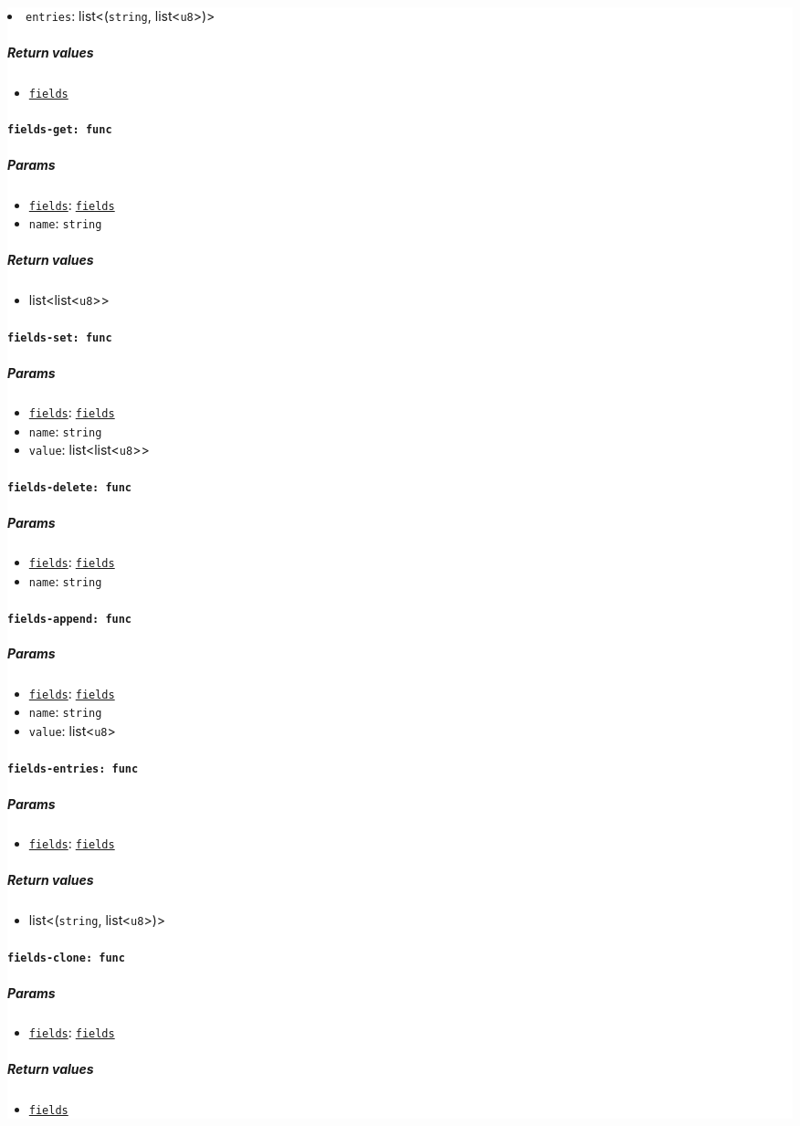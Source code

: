 <li><a name="new_fields.entries"><code>entries</code></a>: list&lt;(<code>string</code>, list&lt;<code>u8</code>&gt;)&gt;</li>
</ul>
<h5>Return values</h5>
<ul>
<li><a name="new_fields.0"></a> <a href="#fields"><a href="#fields"><code>fields</code></a></a></li>
</ul>
<h4><a name="fields_get"><code>fields-get: func</code></a></h4>
<h5>Params</h5>
<ul>
<li><a name="fields_get.fields"><a href="#fields"><code>fields</code></a></a>: <a href="#fields"><a href="#fields"><code>fields</code></a></a></li>
<li><a name="fields_get.name"><code>name</code></a>: <code>string</code></li>
</ul>
<h5>Return values</h5>
<ul>
<li><a name="fields_get.0"></a> list&lt;list&lt;<code>u8</code>&gt;&gt;</li>
</ul>
<h4><a name="fields_set"><code>fields-set: func</code></a></h4>
<h5>Params</h5>
<ul>
<li><a name="fields_set.fields"><a href="#fields"><code>fields</code></a></a>: <a href="#fields"><a href="#fields"><code>fields</code></a></a></li>
<li><a name="fields_set.name"><code>name</code></a>: <code>string</code></li>
<li><a name="fields_set.value"><code>value</code></a>: list&lt;list&lt;<code>u8</code>&gt;&gt;</li>
</ul>
<h4><a name="fields_delete"><code>fields-delete: func</code></a></h4>
<h5>Params</h5>
<ul>
<li><a name="fields_delete.fields"><a href="#fields"><code>fields</code></a></a>: <a href="#fields"><a href="#fields"><code>fields</code></a></a></li>
<li><a name="fields_delete.name"><code>name</code></a>: <code>string</code></li>
</ul>
<h4><a name="fields_append"><code>fields-append: func</code></a></h4>
<h5>Params</h5>
<ul>
<li><a name="fields_append.fields"><a href="#fields"><code>fields</code></a></a>: <a href="#fields"><a href="#fields"><code>fields</code></a></a></li>
<li><a name="fields_append.name"><code>name</code></a>: <code>string</code></li>
<li><a name="fields_append.value"><code>value</code></a>: list&lt;<code>u8</code>&gt;</li>
</ul>
<h4><a name="fields_entries"><code>fields-entries: func</code></a></h4>
<h5>Params</h5>
<ul>
<li><a name="fields_entries.fields"><a href="#fields"><code>fields</code></a></a>: <a href="#fields"><a href="#fields"><code>fields</code></a></a></li>
</ul>
<h5>Return values</h5>
<ul>
<li><a name="fields_entries.0"></a> list&lt;(<code>string</code>, list&lt;<code>u8</code>&gt;)&gt;</li>
</ul>
<h4><a name="fields_clone"><code>fields-clone: func</code></a></h4>
<h5>Params</h5>
<ul>
<li><a name="fields_clone.fields"><a href="#fields"><code>fields</code></a></a>: <a href="#fields"><a href="#fields"><code>fields</code></a></a></li>
</ul>
<h5>Return values</h5>
<ul>
<li><a name="fields_clone.0"></a> <a href="#fields"><a href="#fields"><code>fields</code></a></a></li>
</ul>